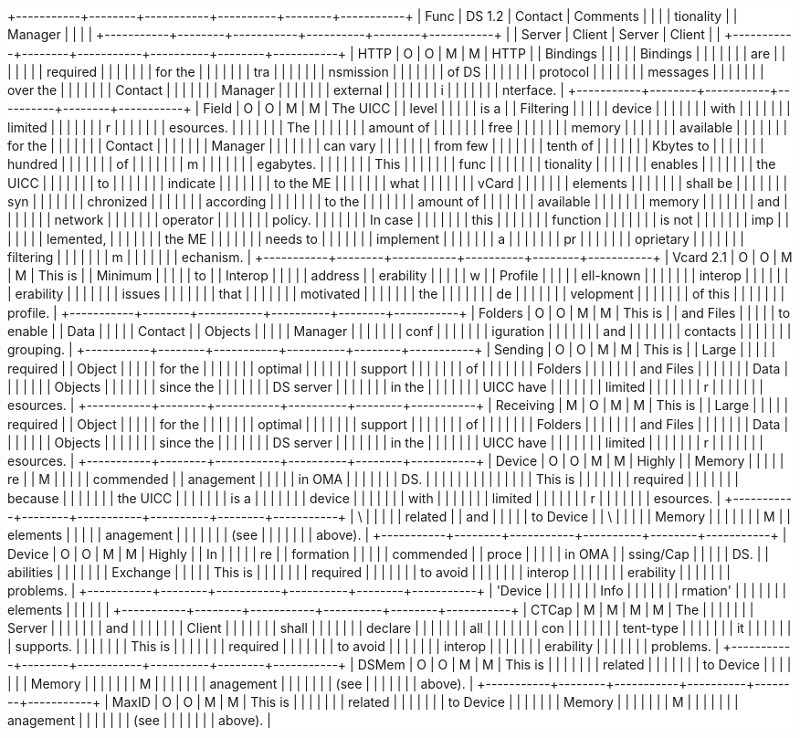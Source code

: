 +-----------+--------+-----------+----------+--------+-----------+ | Func | DS 1.2 | Contact | Comments | | | | tionality | | Manager | | | | +-----------+--------+-----------+----------+--------+-----------+ | | Server | Client | Server | Client | | +-----------+--------+-----------+----------+--------+-----------+ | HTTP | O | O | M | M | HTTP | | Bindings | | | | | Bindings | | | | | | | are | | | | | | | required | | | | | | | for the | | | | | | | tra | | | | | | | nsmission | | | | | | | of DS | | | | | | | protocol | | | | | | | messages | | | | | | | over the | | | | | | | Contact | | | | | | | Manager | | | | | | | external | | | | | | | i | | | | | | | nterface. | +-----------+--------+-----------+----------+--------+-----------+ | Field | O | O | M | M | The UICC | | level | | | | | is a | | Filtering | | | | | device | | | | | | | with | | | | | | | limited | | | | | | | r | | | | | | | esources. | | | | | | | The | | | | | | | amount of | | | | | | | free | | | | | | | memory | | | | | | | available | | | | | | | for the | | | | | | | Contact | | | | | | | Manager | | | | | | | can vary | | | | | | | from few | | | | | | | tenth of | | | | | | | Kbytes to | | | | | | | hundred | | | | | | | of | | | | | | | m | | | | | | | egabytes. | | | | | | | This | | | | | | | func | | | | | | | tionality | | | | | | | enables | | | | | | | the UICC | | | | | | | to | | | | | | | indicate | | | | | | | to the ME | | | | | | | what | | | | | | | vCard | | | | | | | elements | | | | | | | shall be | | | | | | | syn | | | | | | | chronized | | | | | | | according | | | | | | | to the | | | | | | | amount of | | | | | | | available | | | | | | | memory | | | | | | | and | | | | | | | network | | | | | | | operator | | | | | | | policy. | | | | | | | In case | | | | | | | this | | | | | | | function | | | | | | | is not | | | | | | | imp | | | | | | | lemented, | | | | | | | the ME | | | | | | | needs to | | | | | | | implement | | | | | | | a | | | | | | | pr | | | | | | | oprietary | | | | | | | filtering | | | | | | | m | | | | | | | echanism. | +-----------+--------+-----------+----------+--------+-----------+ | Vcard 2.1 | O | O | M | M | This is | | Minimum | | | | | to | | Interop | | | | | address | | erability | | | | | w | | Profile | | | | | ell-known | | | | | | | interop | | | | | | | erability | | | | | | | issues | | | | | | | that | | | | | | | motivated | | | | | | | the | | | | | | | de | | | | | | | velopment | | | | | | | of this | | | | | | | profile. | +-----------+--------+-----------+----------+--------+-----------+ | Folders | O | O | M | M | This is | | and Files | | | | | to enable | | Data | | | | | Contact | | Objects | | | | | Manager | | | | | | | conf | | | | | | | iguration | | | | | | | and | | | | | | | contacts | | | | | | | grouping. | +-----------+--------+-----------+----------+--------+-----------+ | Sending | O | O | M | M | This is | | Large | | | | | required | | Object | | | | | for the | | | | | | | optimal | | | | | | | support | | | | | | | of | | | | | | | Folders | | | | | | | and Files | | | | | | | Data | | | | | | | Objects | | | | | | | since the | | | | | | | DS server | | | | | | | in the | | | | | | | UICC have | | | | | | | limited | | | | | | | r | | | | | | | esources. | +-----------+--------+-----------+----------+--------+-----------+ | Receiving | M | O | M | M | This is | | Large | | | | | required | | Object | | | | | for the | | | | | | | optimal | | | | | | | support | | | | | | | of | | | | | | | Folders | | | | | | | and Files | | | | | | | Data | | | | | | | Objects | | | | | | | since the | | | | | | | DS server | | | | | | | in the | | | | | | | UICC have | | | | | | | limited | | | | | | | r | | | | | | | esources. | +-----------+--------+-----------+----------+--------+-----------+ | Device | O | O | M | M | Highly | | Memory | | | | | re | | M | | | | | commended | | anagement | | | | | in OMA | | | | | | | DS. | | | | | | | | | | | | | | This is | | | | | | | required | | | | | | | because | | | | | | | the UICC | | | | | | | is a | | | | | | | device | | | | | | | with | | | | | | | limited | | | | | | | r | | | | | | | esources. | +-----------+--------+-----------+----------+--------+-----------+ | \ | | | | | related | | and | | | | | to Device | | \ | | | | | Memory | |  | | | | | M | | elements | | | | | anagement | | | | | | | (see | | | | | | | above). | +-----------+--------+-----------+----------+--------+-----------+ | Device | O | O | M | M | Highly | | In | | | | | re | | formation | | | | | commended | | proce | | | | | in OMA | | ssing/Cap | | | | | DS. | | abilities | | | | | | | Exchange | | | | | This is | | | | | | | required | | | | | | | to avoid | | | | | | | interop | | | | | | | erability | | | | | | | problems. | +-----------+--------+-----------+----------+--------+-----------+ | \'Device | | | | | | | Info | | | | | | | rmation\' | | | | | | | elements | | | | | | +-----------+--------+-----------+----------+--------+-----------+ | CTCap | M | M | M | M | The | | | | | | | Server | | | | | | | and | | | | | | | Client | | | | | | | shall | | | | | | | declare | | | | | | | all | | | | | | | con | | | | | | | tent-type | | | | | | | it | | | | | | | supports. | | | | | | | This is | | | | | | | required | | | | | | | to avoid | | | | | | | interop | | | | | | | erability | | | | | | | problems. | +-----------+--------+-----------+----------+--------+-----------+ | DSMem | O | O | M | M | This is | | | | | | | related | | | | | | | to Device | | | | | | | Memory | | | | | | | M | | | | | | | anagement | | | | | | | (see | | | | | | | above). | +-----------+--------+-----------+----------+--------+-----------+ | MaxID | O | O | M | M | This is | | | | | | | related | | | | | | | to Device | | | | | | | Memory | | | | | | | M | | | | | | | anagement | | | | | | | (see | | | | | | | above). |